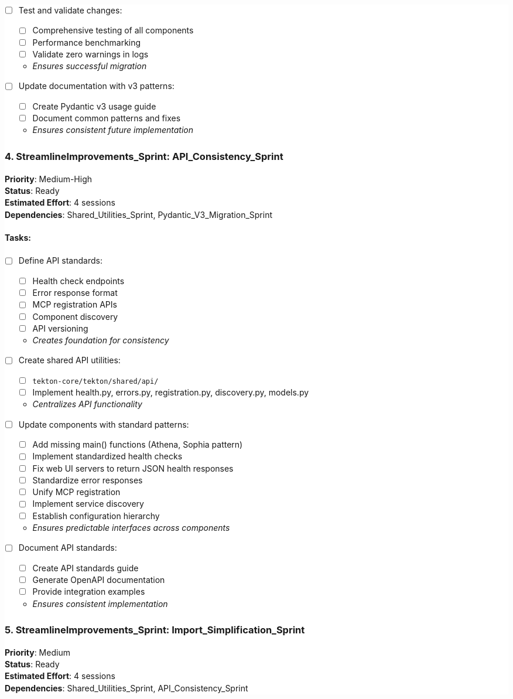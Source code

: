 - [ ] Test and validate changes:
  - [ ] Comprehensive testing of all components
  - [ ] Performance benchmarking
  - [ ] Validate zero warnings in logs
  - *Ensures successful migration*

- [ ] Update documentation with v3 patterns:
  - [ ] Create Pydantic v3 usage guide
  - [ ] Document common patterns and fixes
  - *Ensures consistent future implementation*

### 4. StreamlineImprovements_Sprint: API_Consistency_Sprint

**Priority**: Medium-High  
**Status**: Ready  
**Estimated Effort**: 4 sessions  
**Dependencies**: Shared_Utilities_Sprint, Pydantic_V3_Migration_Sprint

#### Tasks:

- [ ] Define API standards:
  - [ ] Health check endpoints
  - [ ] Error response format
  - [ ] MCP registration APIs
  - [ ] Component discovery
  - [ ] API versioning
  - *Creates foundation for consistency*

- [ ] Create shared API utilities:
  - [ ] `tekton-core/tekton/shared/api/`
  - [ ] Implement health.py, errors.py, registration.py, discovery.py, models.py
  - *Centralizes API functionality*

- [ ] Update components with standard patterns:
  - [ ] Add missing main() functions (Athena, Sophia pattern)
  - [ ] Implement standardized health checks
  - [ ] Fix web UI servers to return JSON health responses
  - [ ] Standardize error responses
  - [ ] Unify MCP registration
  - [ ] Implement service discovery
  - [ ] Establish configuration hierarchy
  - *Ensures predictable interfaces across components*

- [ ] Document API standards:
  - [ ] Create API standards guide
  - [ ] Generate OpenAPI documentation
  - [ ] Provide integration examples
  - *Ensures consistent implementation*

### 5. StreamlineImprovements_Sprint: Import_Simplification_Sprint

**Priority**: Medium  
**Status**: Ready  
**Estimated Effort**: 4 sessions  
**Dependencies**: Shared_Utilities_Sprint, API_Consistency_Sprint
